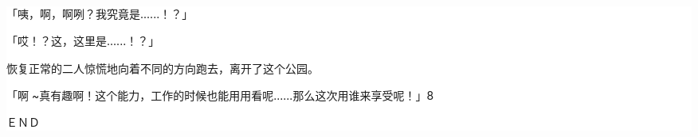 



「咦，啊，啊咧？我究竟是......！？」



「哎！？这，这里是......！？」



恢复正常的二人惊慌地向着不同的方向跑去，离开了这个公园。



「啊 ~真有趣啊！这个能力，工作的时候也能用用看呢......那么这次用谁来享受呢！」8



ＥＮＤ


